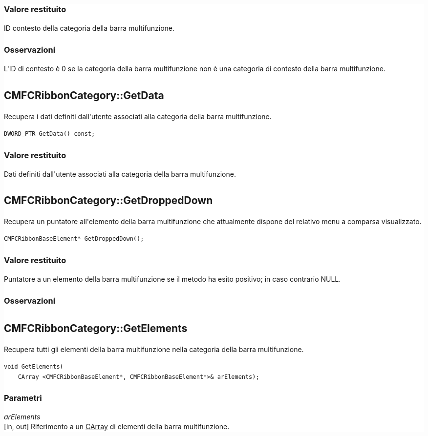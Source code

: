 ### <a name="return-value"></a>Valore restituito

ID contesto della categoria della barra multifunzione.

### <a name="remarks"></a>Osservazioni

L'ID di contesto è 0 se la categoria della barra multifunzione non è una categoria di contesto della barra multifunzione.

## <a name="cmfcribboncategorygetdata"></a><a name="getdata"></a>CMFCRibbonCategory::GetData

Recupera i dati definiti dall'utente associati alla categoria della barra multifunzione.

```
DWORD_PTR GetData() const;
```

### <a name="return-value"></a>Valore restituito

Dati definiti dall'utente associati alla categoria della barra multifunzione.

## <a name="cmfcribboncategorygetdroppeddown"></a><a name="getdroppeddown"></a>CMFCRibbonCategory::GetDroppedDown

Recupera un puntatore all'elemento della barra multifunzione che attualmente dispone del relativo menu a comparsa visualizzato.

```
CMFCRibbonBaseElement* GetDroppedDown();
```

### <a name="return-value"></a>Valore restituito

Puntatore a un elemento della barra multifunzione se il metodo ha esito positivo; in caso contrario NULL.

### <a name="remarks"></a>Osservazioni

## <a name="cmfcribboncategorygetelements"></a><a name="getelements"></a>CMFCRibbonCategory::GetElements

Recupera tutti gli elementi della barra multifunzione nella categoria della barra multifunzione.

```
void GetElements(
    CArray <CMFCRibbonBaseElement*, CMFCRibbonBaseElement*>& arElements);
```

### <a name="parameters"></a>Parametri

*arElements*<br/>
[in, out] Riferimento a un [CArray](../../mfc/reference/carray-class.md) di elementi della barra multifunzione.
